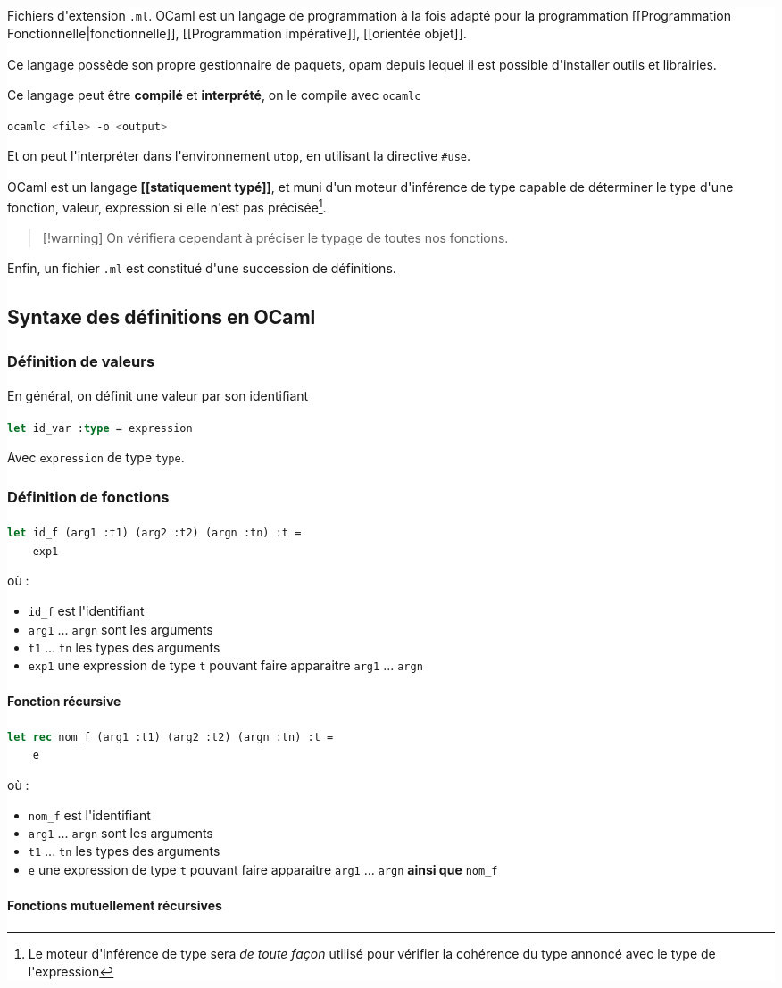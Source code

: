 Fichiers d'extension `.ml`.
OCaml est un langage de programmation à la fois adapté pour la programmation [[Programmation Fonctionnelle|fonctionnelle]], [[Programmation impérative]], [[orientée objet]].

Ce langage possède son propre gestionnaire de paquets, [opam](https://opam.ocaml.org/) depuis lequel il est possible d'installer outils et librairies.

Ce langage peut être **compilé** et **interprété**, on le compile avec `ocamlc`
```sh
ocamlc <file> -o <output>
```

Et on peut l'interpréter dans l'environnement `utop`, en utilisant la directive `#use`.

OCaml est un langage **[[statiquement typé]]**, et muni d'un moteur d'inférence de type capable de déterminer le type d'une fonction, valeur, expression si elle n'est pas précisée[^1].

[^1]: Le moteur d'inférence de type sera *de toute façon* utilisé pour vérifier la cohérence du type annoncé avec le type de l'expression

>[!warning] On vérifiera cependant à préciser le typage de toutes nos fonctions.

Enfin, un fichier `.ml` est constitué d'une succession de définitions.

## Syntaxe des définitions en OCaml

### Définition de valeurs

En général, on définit une valeur par son identifiant
```ocaml
let id_var :type = expression
```
Avec `expression` de type `type`.

### Définition de fonctions

```ocaml
let id_f (arg1 :t1) (arg2 :t2) (argn :tn) :t =
	exp1
```
où :
- `id_f` est l'identifiant
- `arg1` ... `argn` sont les arguments
- `t1` ... `tn` les types des arguments
- `exp1` une expression de type `t` pouvant faire apparaitre `arg1` ... `argn`

#### Fonction récursive
```ocaml
let rec nom_f (arg1 :t1) (arg2 :t2) (argn :tn) :t =
	e
```

où :
- `nom_f` est l'identifiant
- `arg1` ... `argn` sont les arguments
- `t1` ... `tn` les types des arguments
- `e` une expression de type `t` pouvant faire apparaitre `arg1` ... `argn` **ainsi que** `nom_f`

#### Fonctions mutuellement récursives


[^2]: C'est la division euclidienne